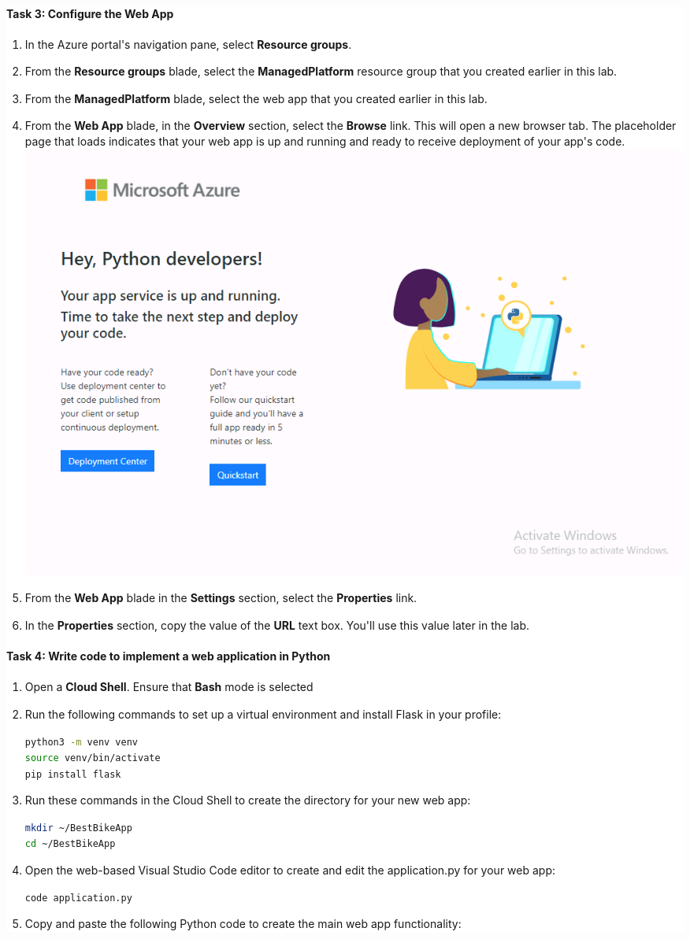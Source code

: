 #### Task 3: Configure the Web App

1.  In the Azure portal's navigation pane, select **Resource groups**.

1.  From the **Resource groups** blade, select the **ManagedPlatform** resource group that you created earlier in this lab.

1.  From the **ManagedPlatform** blade, select the web app that you created earlier in this lab.

1.  From the **Web App** blade, in the **Overview** section, select the **Browse** link. This will open a new browser tab. The placeholder page that loads indicates that your web app is up and running and ready to receive deployment of your app's code.![default page](https://github.com/networksetcetera/LODS/blob/master/images/lab1/Screen%20Shot%202020-07-02%20at%206.01.40%20PM.png)

1.  From the **Web App** blade in the **Settings** section, select the **Properties** link.

1.  In the **Properties** section, copy the value of the **URL** text box. You'll use this value later in the lab.


#### Task 4: Write code to implement a web application in Python

1.  Open a **Cloud Shell**. Ensure that **Bash** mode is selected

1.  Run the following commands to set up a virtual environment and install Flask in your profile:
    ```bash
    python3 -m venv venv
    source venv/bin/activate
    pip install flask
    ```
1.  Run these commands in the Cloud Shell to create the directory for your new web app:
    ```bash
    mkdir ~/BestBikeApp
    cd ~/BestBikeApp
    ```
1.  Open the web-based Visual Studio Code editor to create and edit the application.py for your web app:
    ```bash
    code application.py
    ```
1.  Copy and paste the following Python code to create the main web app functionality:
